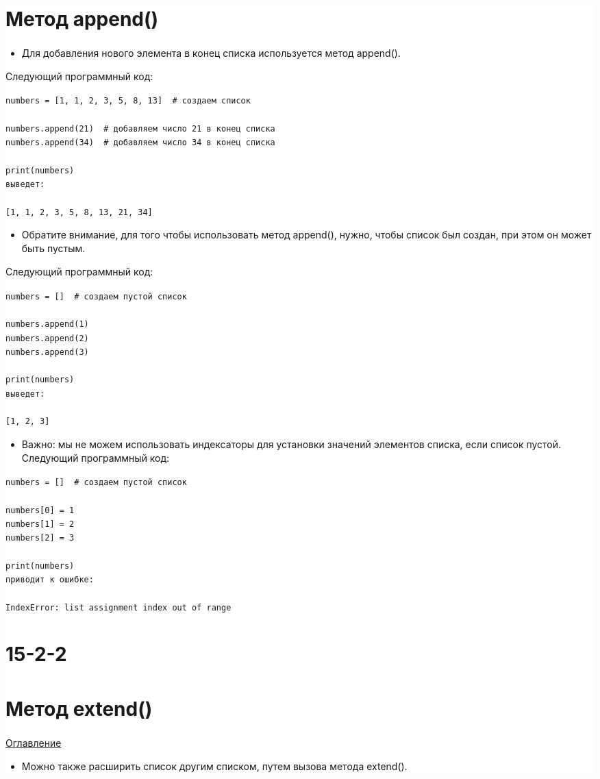 # Метод append()
+ Для добавления нового элемента в конец списка используется метод append().

Следующий программный код:
```
numbers = [1, 1, 2, 3, 5, 8, 13]  # создаем список

numbers.append(21)  # добавляем число 21 в конец списка
numbers.append(34)  # добавляем число 34 в конец списка

print(numbers)
выведет:

[1, 1, 2, 3, 5, 8, 13, 21, 34]
```
+ Обратите внимание, для того чтобы использовать метод append(), нужно, чтобы список был создан, при этом он может быть пустым.

Следующий программный код:
```
numbers = []  # создаем пустой список

numbers.append(1)
numbers.append(2)
numbers.append(3)

print(numbers)
выведет:

[1, 2, 3]
```
+ Важно: мы не можем использовать индексаторы для установки значений элементов списка, если список пустой. Следующий программный код:
```
numbers = []  # создаем пустой список

numbers[0] = 1
numbers[1] = 2
numbers[2] = 3

print(numbers)
приводит к ошибке:

IndexError: list assignment index out of range
```
# 15-2-2
# Метод extend()
[Оглавление](#oglavlenie)
+ Можно также расширить список другим списком, путем вызова метода extend().
